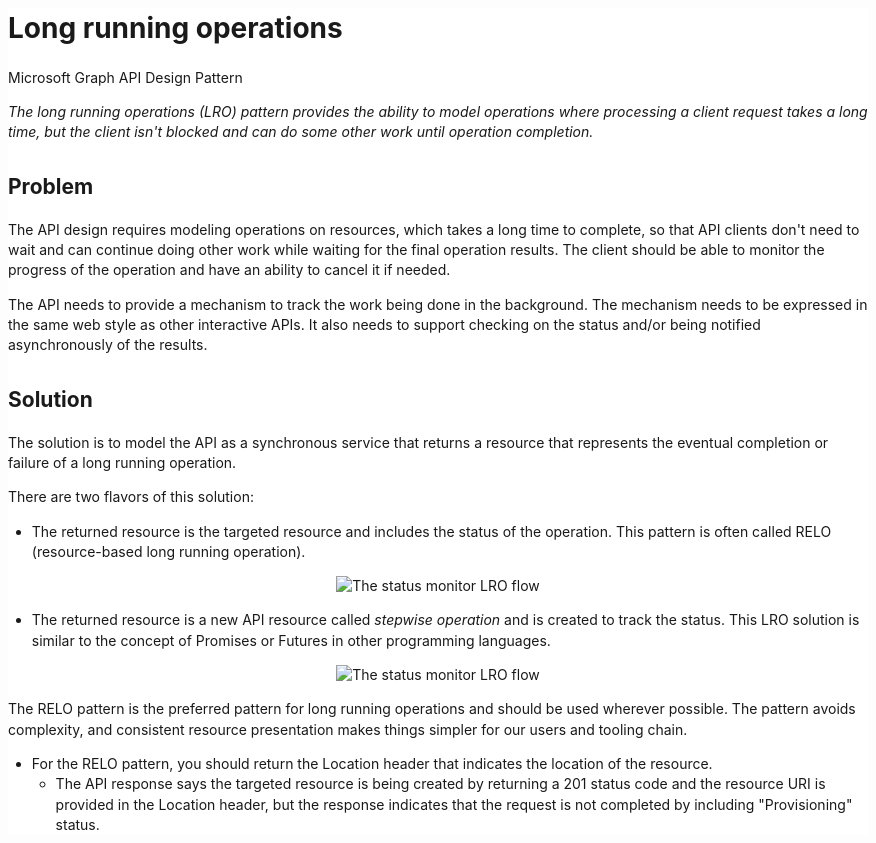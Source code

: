 # Long running operations

Microsoft Graph API Design Pattern

*The long running operations (LRO) pattern provides the ability to model operations where processing a client request takes a long time, but the client isn't blocked and can do some other work until operation completion.*

## Problem

The API design requires modeling operations on resources, which takes a long time
to complete, so that API clients don't need to wait and can continue doing other
work while waiting for the final operation results. The client should be able to
monitor the progress of the operation and have an ability to cancel it if
needed.

The API needs to provide a mechanism to track the work
being done in the background. The mechanism needs to be expressed in the same
web style as other interactive APIs. It also needs to support checking on the status and/or
being notified asynchronously of the results.

## Solution

The solution is to model the API as a synchronous service that returns a
resource that represents the eventual completion or failure of a long running
operation.

There are two flavors of this solution:

- The returned resource is the targeted resource and includes the status of
  the operation. This pattern is often called RELO (resource-based long running operation).


<p align="center">
  <img src="RELO.gif" alt="The status monitor LRO flow"/>
</p>


- The returned resource is a new API resource called *stepwise operation* and is created to track the status. This LRO solution is similar to the concept of Promises or Futures in other programming languages.


<p align="center">
  <img src="LRO.gif" alt="The status monitor LRO flow"/>
</p>


The RELO pattern is the preferred pattern for long running operations and should be
used wherever possible. The pattern avoids complexity, and consistent resource
presentation makes things simpler for our users and tooling chain.

- For the RELO pattern, you should return the Location header that indicates the location of the resource.
  - The API response says the targeted resource is being created by returning a 201 status code and the resource URI is provided in the Location header, but the response indicates that the request is not completed by including "Provisioning" status.
